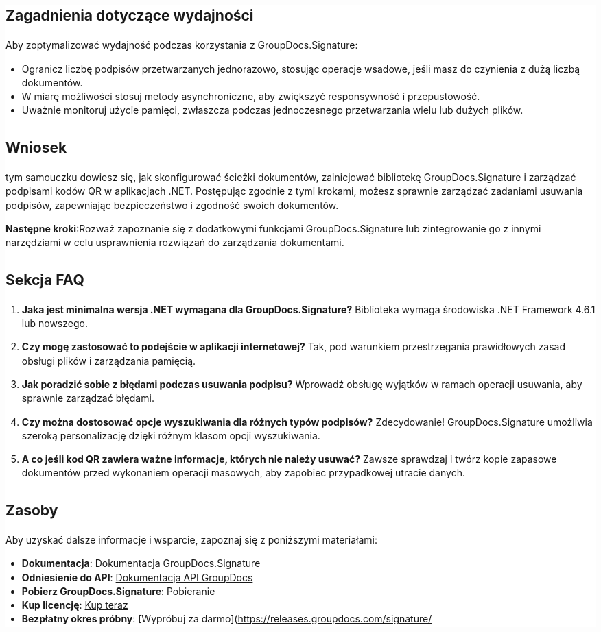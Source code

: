 ## Zagadnienia dotyczące wydajności
Aby zoptymalizować wydajność podczas korzystania z GroupDocs.Signature:
- Ogranicz liczbę podpisów przetwarzanych jednorazowo, stosując operacje wsadowe, jeśli masz do czynienia z dużą liczbą dokumentów.
- W miarę możliwości stosuj metody asynchroniczne, aby zwiększyć responsywność i przepustowość.
- Uważnie monitoruj użycie pamięci, zwłaszcza podczas jednoczesnego przetwarzania wielu lub dużych plików.

## Wniosek
tym samouczku dowiesz się, jak skonfigurować ścieżki dokumentów, zainicjować bibliotekę GroupDocs.Signature i zarządzać podpisami kodów QR w aplikacjach .NET. Postępując zgodnie z tymi krokami, możesz sprawnie zarządzać zadaniami usuwania podpisów, zapewniając bezpieczeństwo i zgodność swoich dokumentów.

**Następne kroki**:Rozważ zapoznanie się z dodatkowymi funkcjami GroupDocs.Signature lub zintegrowanie go z innymi narzędziami w celu usprawnienia rozwiązań do zarządzania dokumentami.

## Sekcja FAQ
1. **Jaka jest minimalna wersja .NET wymagana dla GroupDocs.Signature?**
Biblioteka wymaga środowiska .NET Framework 4.6.1 lub nowszego.

2. **Czy mogę zastosować to podejście w aplikacji internetowej?**
Tak, pod warunkiem przestrzegania prawidłowych zasad obsługi plików i zarządzania pamięcią.

3. **Jak poradzić sobie z błędami podczas usuwania podpisu?**
Wprowadź obsługę wyjątków w ramach operacji usuwania, aby sprawnie zarządzać błędami.

4. **Czy można dostosować opcje wyszukiwania dla różnych typów podpisów?**
Zdecydowanie! GroupDocs.Signature umożliwia szeroką personalizację dzięki różnym klasom opcji wyszukiwania.

5. **A co jeśli kod QR zawiera ważne informacje, których nie należy usuwać?**
Zawsze sprawdzaj i twórz kopie zapasowe dokumentów przed wykonaniem operacji masowych, aby zapobiec przypadkowej utracie danych.

## Zasoby
Aby uzyskać dalsze informacje i wsparcie, zapoznaj się z poniższymi materiałami:
- **Dokumentacja**: [Dokumentacja GroupDocs.Signature](https://docs.groupdocs.com/signature/net/)
- **Odniesienie do API**: [Dokumentacja API GroupDocs](https://reference.groupdocs.com/signature/net/)
- **Pobierz GroupDocs.Signature**: [Pobieranie](https://releases.groupdocs.com/signature/net/)
- **Kup licencję**: [Kup teraz](https://purchase.groupdocs.com/buy)
- **Bezpłatny okres próbny**: [Wypróbuj za darmo](https://releases.groupdocs.com/signature/